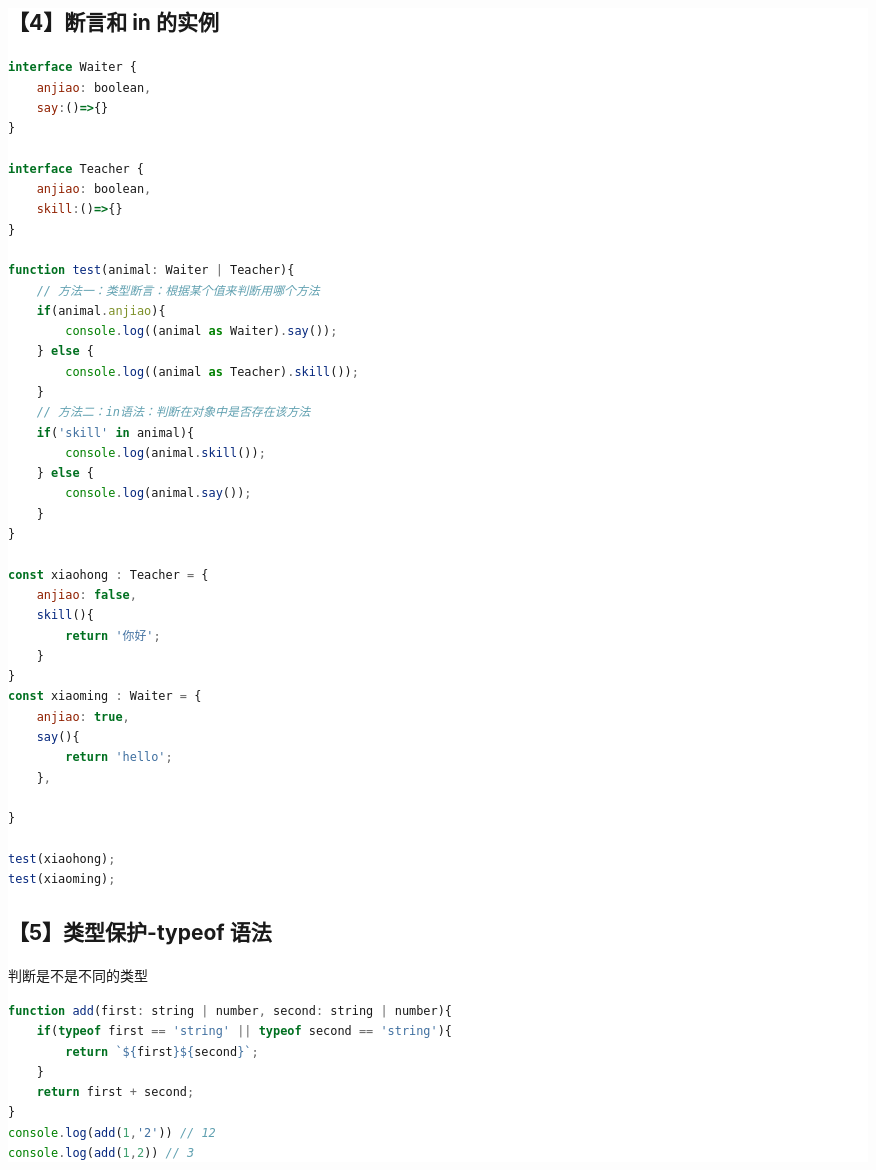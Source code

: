 ## 【4】断言和 in 的实例

```js
interface Waiter {
    anjiao: boolean,
    say:()=>{}
}

interface Teacher {
    anjiao: boolean,
    skill:()=>{}
}

function test(animal: Waiter | Teacher){
    // 方法一：类型断言：根据某个值来判断用哪个方法
    if(animal.anjiao){
        console.log((animal as Waiter).say());
    } else {
        console.log((animal as Teacher).skill());
    }
    // 方法二：in语法：判断在对象中是否存在该方法
    if('skill' in animal){
        console.log(animal.skill());
    } else {
        console.log(animal.say());
    }
}

const xiaohong : Teacher = {
    anjiao: false,
    skill(){
        return '你好';
    }
}
const xiaoming : Waiter = {
    anjiao: true,
    say(){
        return 'hello';
    },

}

test(xiaohong);
test(xiaoming);
```

## 【5】类型保护-typeof 语法

判断是不是不同的类型

```js
function add(first: string | number, second: string | number){
    if(typeof first == 'string' || typeof second == 'string'){
        return `${first}${second}`;
    }
    return first + second;
}
console.log(add(1,'2')) // 12
console.log(add(1,2)) // 3
```

